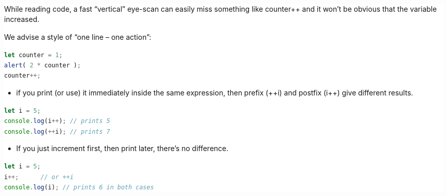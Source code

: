 While reading code, a fast “vertical” eye-scan can easily miss something like counter++ and it won’t be obvious that the variable increased.

We advise a style of “one line – one action”:

```javascript
let counter = 1;
alert( 2 * counter );
counter++;
```

- if you print (or use) it immediately inside the same expression, then prefix (++i) and postfix (i++) give different results.

```javascript
let i = 5;
console.log(i++); // prints 5
console.log(++i); // prints 7
```

- If you just increment first, then print later, there’s no difference.

```javascript
let i = 5;
i++;      // or ++i
console.log(i); // prints 6 in both cases
```